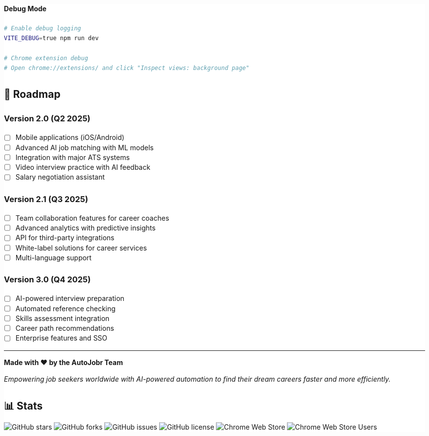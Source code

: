 #### Debug Mode
```bash
# Enable debug logging
VITE_DEBUG=true npm run dev

# Chrome extension debug
# Open chrome://extensions/ and click "Inspect views: background page"
```

## 🔄 Roadmap

### Version 2.0 (Q2 2025)
- [ ] Mobile applications (iOS/Android)
- [ ] Advanced AI job matching with ML models
- [ ] Integration with major ATS systems
- [ ] Video interview practice with AI feedback
- [ ] Salary negotiation assistant

### Version 2.1 (Q3 2025)
- [ ] Team collaboration features for career coaches
- [ ] Advanced analytics with predictive insights
- [ ] API for third-party integrations
- [ ] White-label solutions for career services
- [ ] Multi-language support

### Version 3.0 (Q4 2025)
- [ ] AI-powered interview preparation
- [ ] Automated reference checking
- [ ] Skills assessment integration
- [ ] Career path recommendations
- [ ] Enterprise features and SSO

---

**Made with ❤️ by the AutoJobr Team**

*Empowering job seekers worldwide with AI-powered automation to find their dream careers faster and more efficiently.*

## 📊 Stats

![GitHub stars](https://img.shields.io/github/stars/yourusername/autojobr?style=social)
![GitHub forks](https://img.shields.io/github/forks/yourusername/autojobr?style=social)
![GitHub issues](https://img.shields.io/github/issues/yourusername/autojobr)
![GitHub license](https://img.shields.io/github/license/yourusername/autojobr)
![Chrome Web Store](https://img.shields.io/chrome-web-store/v/extension-id)
![Chrome Web Store Users](https://img.shields.io/chrome-web-store/users/extension-id)